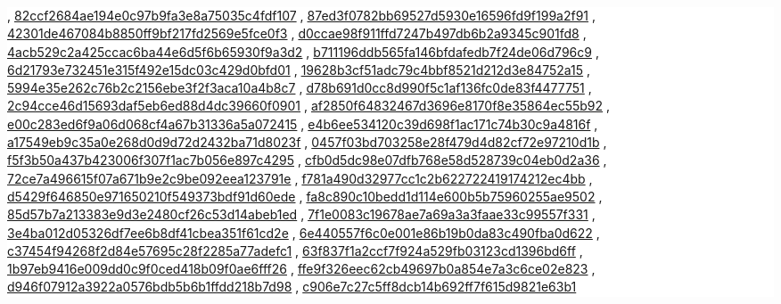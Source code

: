 , [82ccf2684ae194e0c97b9fa3e8a75035c4fdf107](https://github.com/facebook/presto/commit/82ccf2684ae194e0c97b9fa3e8a75035c4fdf107)
, [87ed3f0782bb69527d5930e16596fd9f199a2f91](https://github.com/facebook/presto/commit/87ed3f0782bb69527d5930e16596fd9f199a2f91)
, [42301de467084b8850ff9bf217fd2569e5fce0f3](https://github.com/facebook/presto/commit/42301de467084b8850ff9bf217fd2569e5fce0f3)
, [d0ccae98f911ffd7247b497db6b2a9345c901fd8](https://github.com/facebook/presto/commit/d0ccae98f911ffd7247b497db6b2a9345c901fd8)
, [4acb529c2a425ccac6ba44e6d5f6b65930f9a3d2](https://github.com/facebook/presto/commit/4acb529c2a425ccac6ba44e6d5f6b65930f9a3d2)
, [b711196ddb565fa146bfdafedb7f24de06d796c9](https://github.com/facebook/presto/commit/b711196ddb565fa146bfdafedb7f24de06d796c9)
, [6d21793e732451e315f492e15dc03c429d0bfd01](https://github.com/facebook/presto/commit/6d21793e732451e315f492e15dc03c429d0bfd01)
, [19628b3cf51adc79c4bbf8521d212d3e84752a15](https://github.com/facebook/presto/commit/19628b3cf51adc79c4bbf8521d212d3e84752a15)
, [5994e35e262c76b2c2156ebe3f2f3aca10a4b8c7](https://github.com/facebook/presto/commit/5994e35e262c76b2c2156ebe3f2f3aca10a4b8c7)
, [d78b691d0cc8d990f5c1af136fc0de83f4477751](https://github.com/facebook/presto/commit/d78b691d0cc8d990f5c1af136fc0de83f4477751)
, [2c94cce46d15693daf5eb6ed88d4dc39660f0901](https://github.com/facebook/presto/commit/2c94cce46d15693daf5eb6ed88d4dc39660f0901)
, [af2850f64832467d3696e8170f8e35864ec55b92](https://github.com/facebook/presto/commit/af2850f64832467d3696e8170f8e35864ec55b92)
, [e00c283ed6f9a06d068cf4a67b31336a5a072415](https://github.com/facebook/presto/commit/e00c283ed6f9a06d068cf4a67b31336a5a072415)
, [e4b6ee534120c39d698f1ac171c74b30c9a4816f](https://github.com/facebook/presto/commit/e4b6ee534120c39d698f1ac171c74b30c9a4816f)
, [a17549eb9c35a0e268d0d9d72d2432ba71d8023f](https://github.com/facebook/presto/commit/a17549eb9c35a0e268d0d9d72d2432ba71d8023f)
, [0457f03bd703258e28f479d4d82cf72e97210d1b](https://github.com/facebook/presto/commit/0457f03bd703258e28f479d4d82cf72e97210d1b)
, [f5f3b50a437b423006f307f1ac7b056e897c4295](https://github.com/facebook/presto/commit/f5f3b50a437b423006f307f1ac7b056e897c4295)
, [cfb0d5dc98e07dfb768e58d528739c04eb0d2a36](https://github.com/facebook/presto/commit/cfb0d5dc98e07dfb768e58d528739c04eb0d2a36)
, [72ce7a496615f07a671b9e2c9be092eea123791e](https://github.com/facebook/presto/commit/72ce7a496615f07a671b9e2c9be092eea123791e)
, [f781a490d32977cc1c2b622722419174212ec4bb](https://github.com/facebook/presto/commit/f781a490d32977cc1c2b622722419174212ec4bb)
, [d5429f646850e971650210f549373bdf91d60ede](https://github.com/facebook/presto/commit/d5429f646850e971650210f549373bdf91d60ede)
, [fa8c890c10bedd1d114e600b5b75960255ae9502](https://github.com/facebook/presto/commit/fa8c890c10bedd1d114e600b5b75960255ae9502)
, [85d57b7a213383e9d3e2480cf26c53d14abeb1ed](https://github.com/facebook/presto/commit/85d57b7a213383e9d3e2480cf26c53d14abeb1ed)
, [7f1e0083c19678ae7a69a3a3faae33c99557f331](https://github.com/facebook/presto/commit/7f1e0083c19678ae7a69a3a3faae33c99557f331)
, [3e4ba012d05326df7ee6b8df41cbea351f61cd2e](https://github.com/facebook/presto/commit/3e4ba012d05326df7ee6b8df41cbea351f61cd2e)
, [6e440557f6c0e001e86b19b0da83c490fba0d622](https://github.com/facebook/presto/commit/6e440557f6c0e001e86b19b0da83c490fba0d622)
, [c37454f94268f2d84e57695c28f2285a77adefc1](https://github.com/facebook/presto/commit/c37454f94268f2d84e57695c28f2285a77adefc1)
, [63f837f1a2ccf7f924a529fb03123cd1396bd6ff](https://github.com/facebook/presto/commit/63f837f1a2ccf7f924a529fb03123cd1396bd6ff)
, [1b97eb9416e009dd0c9f0ced418b09f0ae6fff26](https://github.com/facebook/presto/commit/1b97eb9416e009dd0c9f0ced418b09f0ae6fff26)
, [ffe9f326eec62cb49697b0a854e7a3c6ce02e823](https://github.com/facebook/presto/commit/ffe9f326eec62cb49697b0a854e7a3c6ce02e823)
, [d946f07912a3922a0576bdb5b6b1ffdd218b7d98](https://github.com/facebook/presto/commit/d946f07912a3922a0576bdb5b6b1ffdd218b7d98)
, [c906e7c27c5ff8dcb14b692ff7f615d9821e63b1](https://github.com/facebook/presto/commit/c906e7c27c5ff8dcb14b692ff7f615d9821e63b1)